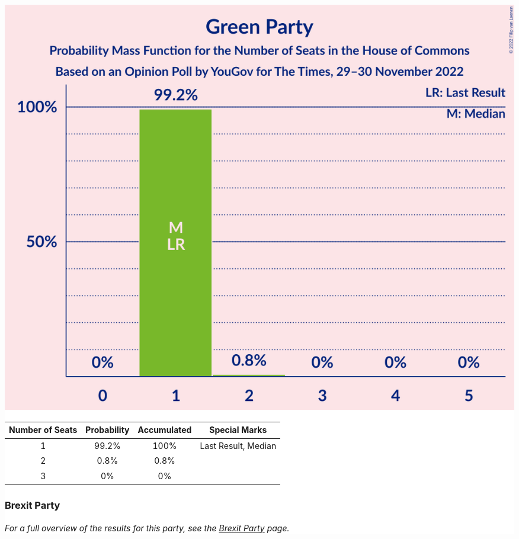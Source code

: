 ![Graph with seats probability mass function not yet produced](2022-11-30-YouGov-seats-pmf-greenparty.png "Seats Probability Mass Function")

| Number of Seats | Probability | Accumulated | Special Marks |
|:---------------:|:-----------:|:-----------:|:-------------:|
| 1 | 99.2% | 100% | Last Result, Median |
| 2 | 0.8% | 0.8% |  |
| 3 | 0% | 0% |  |

### Brexit Party

*For a full overview of the results for this party, see the [Brexit Party](party-brexitparty.html) page.*
